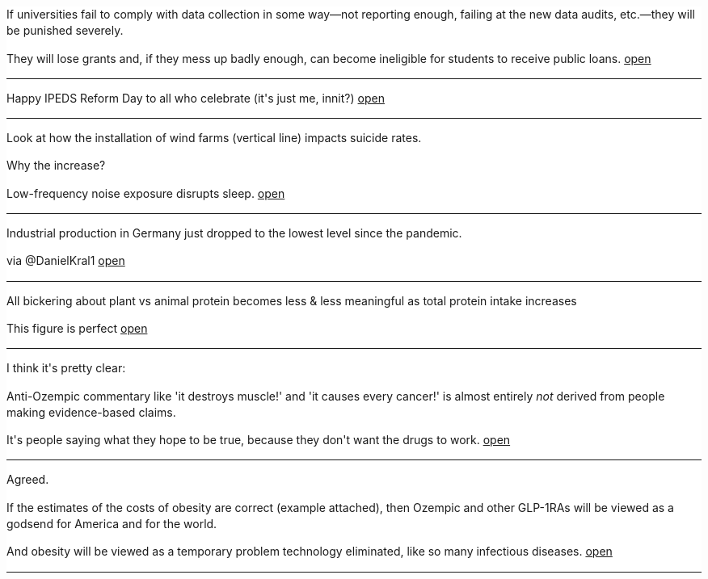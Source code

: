 
If universities fail to comply with data collection in some way—not reporting enough, failing at the new data audits, etc.—they will be punished severely.

They will lose grants and, if they mess up badly enough, can become ineligible for students to receive public loans.
[open](https://x.com/cremieuxrecueil/status/1953502503086997791)

---

Happy IPEDS Reform Day to all who celebrate (it's just me, innit?)
[open](https://x.com/cremieuxrecueil/status/1953494649466769616)

---

Look at how the installation of wind farms (vertical line) impacts suicide rates.

Why the increase?

Low-frequency noise exposure disrupts sleep.
[open](https://x.com/JohnHolbein1/status/1953451081926635731)

---

Industrial production in Germany just dropped to the lowest level since the pandemic. 

via @DanielKral1
[open](https://x.com/heimbergecon/status/1953371853281435783)

---

All bickering about plant vs animal protein becomes less & less meaningful as total protein intake increases 

This figure is perfect
[open](https://x.com/caloriesproper2/status/1953247877050040759)

---

I think it's pretty clear:

Anti-Ozempic commentary like 'it destroys muscle!' and 'it causes every cancer!' is almost entirely *not* derived from people making evidence-based claims.

It's people saying what they hope to be true, because they don't want the drugs to work.
[open](https://x.com/cremieuxrecueil/status/1953478359490429384)

---

Agreed.

If the estimates of the costs of obesity are correct (example attached), then Ozempic and other GLP-1RAs will be viewed as a godsend for America and for the world.

And obesity will be viewed as a temporary problem technology eliminated, like so many infectious diseases.
[open](https://x.com/cremieuxrecueil/status/1953477112058315234)

---
